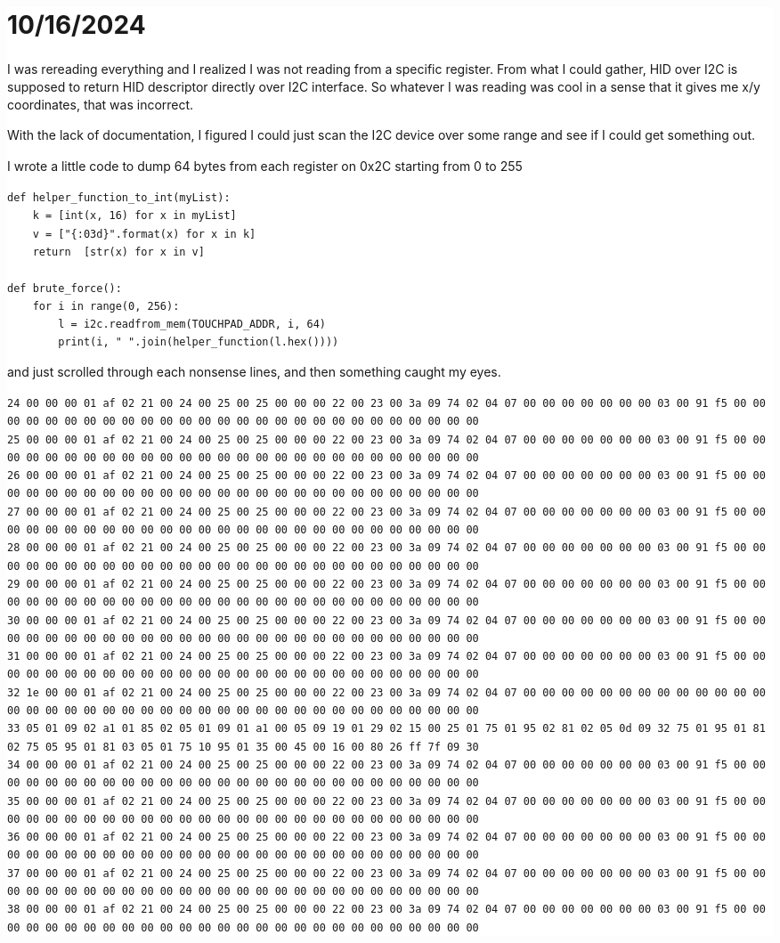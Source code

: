 
# 10/16/2024

I was rereading everything and I realized I was not reading from a specific register. 
From what I could gather, HID over I2C is supposed to return HID descriptor directly over I2C interface. So whatever I was reading was cool in a sense that it gives me x/y coordinates, that was incorrect.

With the lack of documentation, I figured I could just scan the I2C device over some range and see if I could get something out. 

I wrote a little code to dump 64 bytes from each register on 0x2C starting from 0 to 255

```
def helper_function_to_int(myList):
    k = [int(x, 16) for x in myList]
    v = ["{:03d}".format(x) for x in k]
    return  [str(x) for x in v]

def brute_force():
    for i in range(0, 256):
        l = i2c.readfrom_mem(TOUCHPAD_ADDR, i, 64)
        print(i, " ".join(helper_function(l.hex())))

```

and just scrolled through each nonsense lines, and then something caught my eyes. 

```
24 00 00 00 01 af 02 21 00 24 00 25 00 25 00 00 00 22 00 23 00 3a 09 74 02 04 07 00 00 00 00 00 00 00 03 00 91 f5 00 00 00 00 00 00 00 00 00 00 00 00 00 00 00 00 00 00 00 00 00 00 00 00 00 00 00
25 00 00 00 01 af 02 21 00 24 00 25 00 25 00 00 00 22 00 23 00 3a 09 74 02 04 07 00 00 00 00 00 00 00 03 00 91 f5 00 00 00 00 00 00 00 00 00 00 00 00 00 00 00 00 00 00 00 00 00 00 00 00 00 00 00
26 00 00 00 01 af 02 21 00 24 00 25 00 25 00 00 00 22 00 23 00 3a 09 74 02 04 07 00 00 00 00 00 00 00 03 00 91 f5 00 00 00 00 00 00 00 00 00 00 00 00 00 00 00 00 00 00 00 00 00 00 00 00 00 00 00
27 00 00 00 01 af 02 21 00 24 00 25 00 25 00 00 00 22 00 23 00 3a 09 74 02 04 07 00 00 00 00 00 00 00 03 00 91 f5 00 00 00 00 00 00 00 00 00 00 00 00 00 00 00 00 00 00 00 00 00 00 00 00 00 00 00
28 00 00 00 01 af 02 21 00 24 00 25 00 25 00 00 00 22 00 23 00 3a 09 74 02 04 07 00 00 00 00 00 00 00 03 00 91 f5 00 00 00 00 00 00 00 00 00 00 00 00 00 00 00 00 00 00 00 00 00 00 00 00 00 00 00
29 00 00 00 01 af 02 21 00 24 00 25 00 25 00 00 00 22 00 23 00 3a 09 74 02 04 07 00 00 00 00 00 00 00 03 00 91 f5 00 00 00 00 00 00 00 00 00 00 00 00 00 00 00 00 00 00 00 00 00 00 00 00 00 00 00
30 00 00 00 01 af 02 21 00 24 00 25 00 25 00 00 00 22 00 23 00 3a 09 74 02 04 07 00 00 00 00 00 00 00 03 00 91 f5 00 00 00 00 00 00 00 00 00 00 00 00 00 00 00 00 00 00 00 00 00 00 00 00 00 00 00
31 00 00 00 01 af 02 21 00 24 00 25 00 25 00 00 00 22 00 23 00 3a 09 74 02 04 07 00 00 00 00 00 00 00 03 00 91 f5 00 00 00 00 00 00 00 00 00 00 00 00 00 00 00 00 00 00 00 00 00 00 00 00 00 00 00
32 1e 00 00 01 af 02 21 00 24 00 25 00 25 00 00 00 22 00 23 00 3a 09 74 02 04 07 00 00 00 00 00 00 00 00 00 00 00 00 00 00 00 00 00 00 00 00 00 00 00 00 00 00 00 00 00 00 00 00 00 00 00 00 00 00
33 05 01 09 02 a1 01 85 02 05 01 09 01 a1 00 05 09 19 01 29 02 15 00 25 01 75 01 95 02 81 02 05 0d 09 32 75 01 95 01 81 02 75 05 95 01 81 03 05 01 75 10 95 01 35 00 45 00 16 00 80 26 ff 7f 09 30
34 00 00 00 01 af 02 21 00 24 00 25 00 25 00 00 00 22 00 23 00 3a 09 74 02 04 07 00 00 00 00 00 00 00 03 00 91 f5 00 00 00 00 00 00 00 00 00 00 00 00 00 00 00 00 00 00 00 00 00 00 00 00 00 00 00
35 00 00 00 01 af 02 21 00 24 00 25 00 25 00 00 00 22 00 23 00 3a 09 74 02 04 07 00 00 00 00 00 00 00 03 00 91 f5 00 00 00 00 00 00 00 00 00 00 00 00 00 00 00 00 00 00 00 00 00 00 00 00 00 00 00
36 00 00 00 01 af 02 21 00 24 00 25 00 25 00 00 00 22 00 23 00 3a 09 74 02 04 07 00 00 00 00 00 00 00 03 00 91 f5 00 00 00 00 00 00 00 00 00 00 00 00 00 00 00 00 00 00 00 00 00 00 00 00 00 00 00
37 00 00 00 01 af 02 21 00 24 00 25 00 25 00 00 00 22 00 23 00 3a 09 74 02 04 07 00 00 00 00 00 00 00 03 00 91 f5 00 00 00 00 00 00 00 00 00 00 00 00 00 00 00 00 00 00 00 00 00 00 00 00 00 00 00
38 00 00 00 01 af 02 21 00 24 00 25 00 25 00 00 00 22 00 23 00 3a 09 74 02 04 07 00 00 00 00 00 00 00 03 00 91 f5 00 00 00 00 00 00 00 00 00 00 00 00 00 00 00 00 00 00 00 00 00 00 00 00 00 00 00
```
